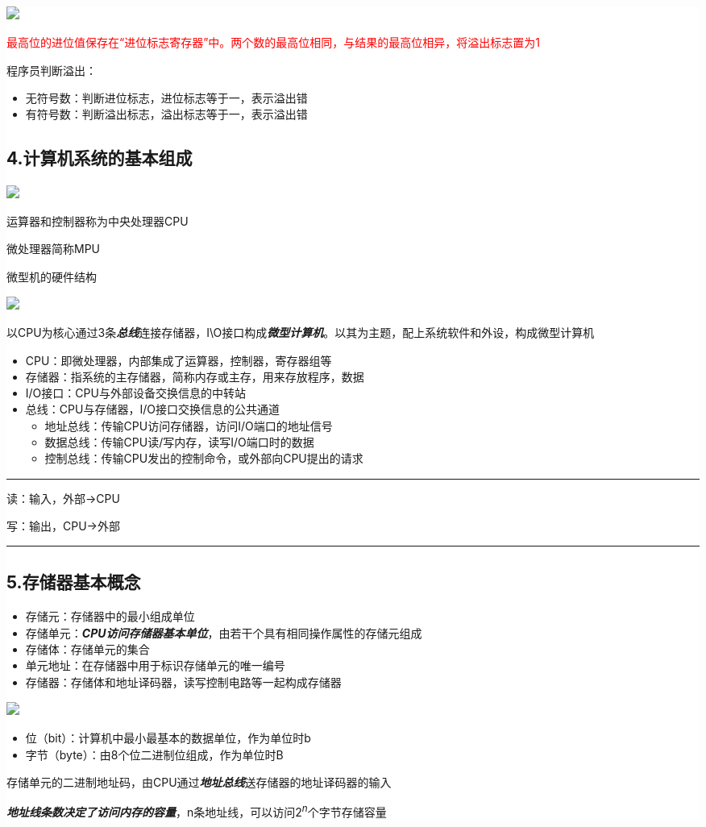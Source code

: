 ![](https://gitee.com/qiqibaba43/image/raw/master/进位与溢出.png)

<font color="red">最高位的进位值保存在“进位标志寄存器”中。两个数的最高位相同，与结果的最高位相异，将溢出标志置为1</font>

程序员判断溢出：

- 无符号数：判断进位标志，进位标志等于一，表示溢出错
- 有符号数：判断溢出标志，溢出标志等于一，表示溢出错

## 4.计算机系统的基本组成

![](https://gitee.com/qiqibaba43/image/raw/master/计算机结构.png)

运算器和控制器称为中央处理器CPU

微处理器简称MPU

微型机的硬件结构

![](https://gitee.com/qiqibaba43/image/raw/master/微型计算机结构.png)

以CPU为核心通过3条***总线***连接存储器，I\O接口构成***微型计算机***。以其为主题，配上系统软件和外设，构成微型计算机

- CPU：即微处理器，内部集成了运算器，控制器，寄存器组等
- 存储器：指系统的主存储器，简称内存或主存，用来存放程序，数据
- I/O接口：CPU与外部设备交换信息的中转站
- 总线：CPU与存储器，I/O接口交换信息的公共通道
  - 地址总线：传输CPU访问存储器，访问I/O端口的地址信号
  - 数据总线：传输CPU读/写内存，读写I/O端口时的数据
  - 控制总线：传输CPU发出的控制命令，或外部向CPU提出的请求

****

读：输入，外部->CPU

写：输出，CPU->外部

****

## 5.存储器基本概念

- 存储元：存储器中的最小组成单位
- 存储单元：***CPU访问存储器基本单位***，由若干个具有相同操作属性的存储元组成
- 存储体：存储单元的集合
- 单元地址：在存储器中用于标识存储单元的唯一编号
- 存储器：存储体和地址译码器，读写控制电路等一起构成存储器

![](https://gitee.com/qiqibaba43/image/raw/master/存储器结构.png)

- 位（bit）：计算机中最小最基本的数据单位，作为单位时b
- 字节（byte）：由8个位二进制位组成，作为单位时B

存储单元的二进制地址码，由CPU通过***地址总线***送存储器的地址译码器的输入

***地址线条数决定了访问内存的容量***，n条地址线，可以访问$2^n$个字节存储容量
